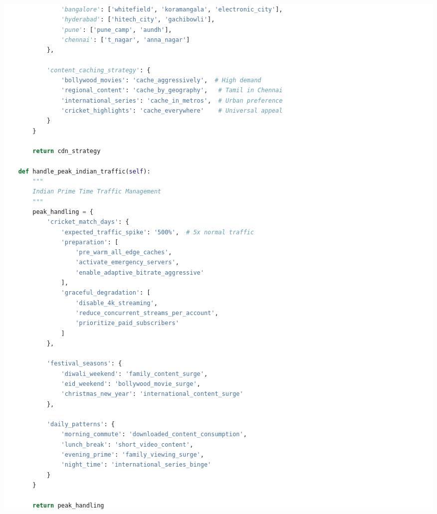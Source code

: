 ```python
                'bangalore': ['whitefield', 'koramangala', 'electronic_city'],
                'hyderabad': ['hitech_city', 'gachibowli'],
                'pune': ['pune_camp', 'aundh'],
                'chennai': ['t_nagar', 'anna_nagar']
            },
            
            'content_caching_strategy': {
                'bollywood_movies': 'cache_aggressively',  # High demand
                'regional_content': 'cache_by_geography',   # Tamil in Chennai
                'international_series': 'cache_in_metros',  # Urban preference
                'cricket_highlights': 'cache_everywhere'    # Universal appeal
            }
        }
        
        return cdn_strategy
    
    def handle_peak_indian_traffic(self):
        """
        Indian Prime Time Traffic Management
        """
        peak_handling = {
            'cricket_match_days': {
                'expected_traffic_spike': '500%',  # 5x normal traffic
                'preparation': [
                    'pre_warm_all_edge_caches',
                    'activate_emergency_servers',
                    'enable_adaptive_bitrate_aggressive'
                ],
                'graceful_degradation': [
                    'disable_4k_streaming',
                    'reduce_concurrent_streams_per_account',
                    'prioritize_paid_subscribers'
                ]
            },
            
            'festival_seasons': {
                'diwali_weekend': 'family_content_surge',
                'eid_weekend': 'bollywood_movie_surge', 
                'christmas_new_year': 'international_content_surge'
            },
            
            'daily_patterns': {
                'morning_commute': 'downloaded_content_consumption',
                'lunch_break': 'short_video_content',
                'evening_prime': 'family_viewing_surge',
                'night_time': 'international_series_binge'
            }
        }
        
        return peak_handling
```

